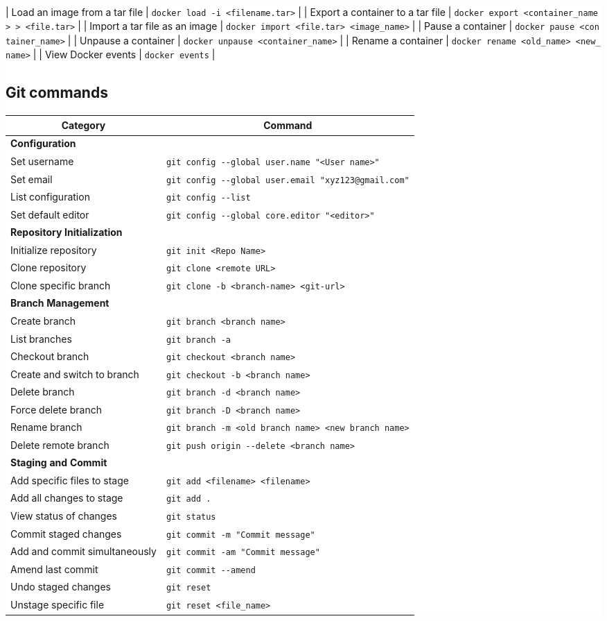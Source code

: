 | Load an image from a tar file    | `docker load -i <filename.tar>`                |
| Export a container to a tar file | `docker export <container_name> > <file.tar>`  |
| Import a tar file as an image    | `docker import <file.tar> <image_name>`        |
| Pause a container                | `docker pause <container_name>`                |
| Unpause a container              | `docker unpause <container_name>`              |
| Rename a container               | `docker rename <old_name> <new_name>`          |
| View Docker events               | `docker events`                                |

## Git commands

| **Category**                      | **Command**                                      |
|-----------------------------------|--------------------------------------------------|
| **Configuration**                 |                                                  |
| Set username                      | `git config --global user.name "<User name>"`    |
| Set email                         | `git config --global user.email "xyz123@gmail.com"` |
| List configuration                | `git config --list`                              |
| Set default editor                | `git config --global core.editor "<editor>"`     |
| **Repository Initialization**     |                                                  |
| Initialize repository             | `git init <Repo Name>`                           |
| Clone repository                  | `git clone <remote URL>`                         |
| Clone specific branch             | `git clone -b <branch-name> <git-url>`           |
| **Branch Management**             |                                                  |
| Create branch                     | `git branch <branch name>`                       |
| List branches                     | `git branch -a`                                  |
| Checkout branch                   | `git checkout <branch name>`                     |
| Create and switch to branch       | `git checkout -b <branch name>`                  |
| Delete branch                     | `git branch -d <branch name>`                    |
| Force delete branch               | `git branch -D <branch name>`                    |
| Rename branch                     | `git branch -m <old branch name> <new branch name>` |
| Delete remote branch              | `git push origin --delete <branch name>`         |
| **Staging and Commit**            |                                                  |
| Add specific files to stage       | `git add <filename> <filename>`                  |
| Add all changes to stage          | `git add .`                                      |
| View status of changes            | `git status`                                     |
| Commit staged changes             | `git commit -m "Commit message"`                 |
| Add and commit simultaneously     | `git commit -am "Commit message"`                |
| Amend last commit                 | `git commit --amend`                             |
| Undo staged changes               | `git reset`                                      |
| Unstage specific file             | `git reset <file_name>`                          |